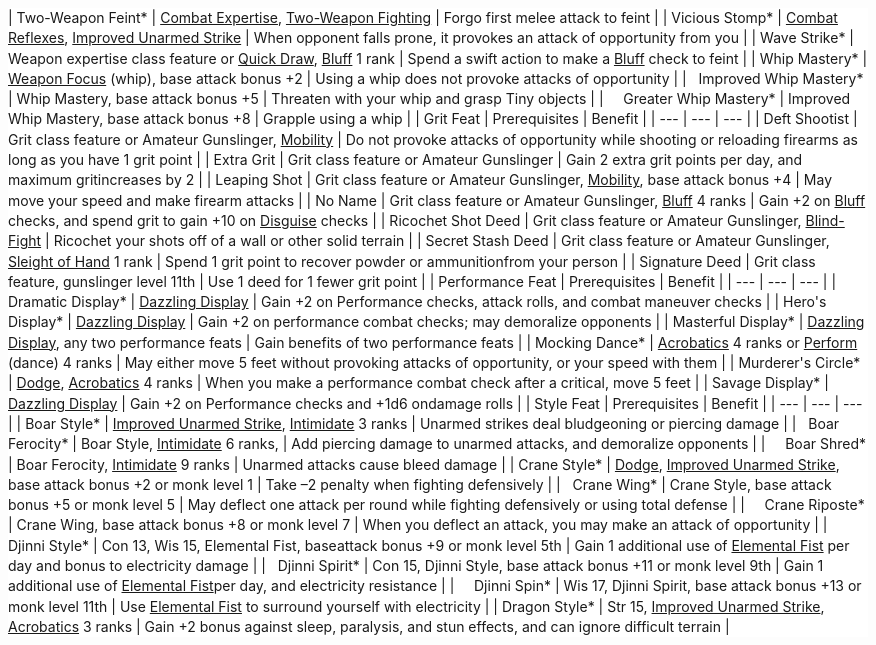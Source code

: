 | Two-Weapon Feint\* | [Combat Expertise](/pathfinderRPG/prd/feats.html#_combat-expertise), [Two-Weapon Fighting](/pathfinderRPG/prd/feats.html#_two-weapon-fighting) | Forgo first melee attack to feint |
| Vicious Stomp\* | [Combat Reflexes](/pathfinderRPG/prd/feats.html#_combat-reflexes), [Improved Unarmed Strike](/pathfinderRPG/prd/feats.html#_improved-unarmed-strike) | When opponent falls prone, it provokes an attack of opportunity from you |
| Wave Strike\* | Weapon expertise class feature or [Quick Draw](/pathfinderRPG/prd/feats.html#_quick-draw), [Bluff](/pathfinderRPG/prd/skills/bluff.html#_bluff) 1 rank | Spend a swift action to make a [Bluff](/pathfinderRPG/prd/skills/bluff.html#_bluff) check to feint |
| Whip Mastery\* | [Weapon Focus](/pathfinderRPG/prd/feats.html#_weapon-focus) (whip), base attack bonus +2 | Using a whip does not provoke attacks of opportunity |
|   Improved Whip Mastery\* | Whip Mastery, base attack bonus +5 | Threaten with your whip and grasp Tiny objects |
|     Greater Whip Mastery\* | Improved Whip Mastery, base attack bonus +8 | Grapple using a whip |
| Grit Feat | Prerequisites | Benefit |
| --- | --- | --- |
| Deft Shootist | Grit class feature or Amateur Gunslinger, [Mobility](/pathfinderRPG/prd/feats.html#_mobility) | Do not provoke attacks of opportunity while shooting or reloading firearms as long as you have 1 grit point |
| Extra Grit | Grit class feature or Amateur Gunslinger | Gain 2 extra grit points per day, and maximum gritincreases by 2 |
| Leaping Shot | Grit class feature or Amateur Gunslinger, [Mobility](/pathfinderRPG/prd/feats.html#_mobility), base attack bonus +4 | May move your speed and make firearm attacks |
| No Name | Grit class feature or Amateur Gunslinger, [Bluff](/pathfinderRPG/prd/skills/bluff.html#_bluff) 4 ranks | Gain +2 on [Bluff](/pathfinderRPG/prd/skills/bluff.html#_bluff) checks, and spend grit to gain +10 on [Disguise](/pathfinderRPG/prd/skills/disguise.html#_disguise) checks |
| Ricochet Shot Deed | Grit class feature or Amateur Gunslinger, [Blind-Fight](/pathfinderRPG/prd/feats.html#_blind-fight) | Ricochet your shots off of a wall or other solid terrain |
| Secret Stash Deed | Grit class feature or Amateur Gunslinger, [Sleight of Hand](/pathfinderRPG/prd/skills/sleightOfHand.html#_sleight-of-hand) 1 rank | Spend 1 grit point to recover powder or ammunitionfrom your person |
| Signature Deed | Grit class feature, gunslinger level 11th | Use 1 deed for 1 fewer grit point |
| Performance Feat | Prerequisites | Benefit |
| --- | --- | --- |
| Dramatic Display\* | [Dazzling Display](/pathfinderRPG/prd/feats.html#_dazzling-display) | Gain +2 on Performance checks, attack rolls, and combat maneuver checks |
| Hero's Display\* | [Dazzling Display](/pathfinderRPG/prd/feats.html#_dazzling-display) | Gain +2 on performance combat checks; may demoralize opponents |
| Masterful Display\* | [Dazzling Display](/pathfinderRPG/prd/feats.html#_dazzling-display), any two performance feats | Gain benefits of two performance feats |
| Mocking Dance\* | [Acrobatics](/pathfinderRPG/prd/skills/acrobatics.html#_acrobatics) 4 ranks or [Perform](/pathfinderRPG/prd/skills/perform.html#_perform) (dance) 4 ranks | May either move 5 feet without provoking attacks of opportunity, or your speed with them |
| Murderer's Circle\* | [Dodge](/pathfinderRPG/prd/feats.html#_dodge), [Acrobatics](/pathfinderRPG/prd/skills/acrobatics.html#_acrobatics) 4 ranks | When you make a performance combat check after a critical, move 5 feet |
| Savage Display\* | [Dazzling Display](/pathfinderRPG/prd/feats.html#_dazzling-display) | Gain +2 on Performance checks and +1d6 ondamage rolls |
| Style Feat | Prerequisites | Benefit |
| --- | --- | --- |
| Boar Style\* | [Improved Unarmed Strike](/pathfinderRPG/prd/feats.html#_improved-unarmed-strike), [Intimidate](/pathfinderRPG/prd/skills/intimidate.html#_intimidate) 3 ranks | Unarmed strikes deal bludgeoning or piercing damage |
|   Boar Ferocity\* | Boar Style, [Intimidate](/pathfinderRPG/prd/skills/intimidate.html#_intimidate) 6 ranks, | Add piercing damage to unarmed attacks, and demoralize opponents |
|     Boar Shred\* | Boar Ferocity, [Intimidate](/pathfinderRPG/prd/skills/intimidate.html#_intimidate) 9 ranks | Unarmed attacks cause bleed damage |
| Crane Style\* | [Dodge](/pathfinderRPG/prd/feats.html#_dodge), [Improved Unarmed Strike](/pathfinderRPG/prd/feats.html#_improved-unarmed-strike), base attack bonus +2 or monk level 1 | Take –2 penalty when fighting defensively |
|   Crane Wing\* | Crane Style, base attack bonus +5 or monk level 5 | May deflect one attack per round while fighting defensively or using total defense |
|     Crane Riposte\* | Crane Wing, base attack bonus +8 or monk level 7 | When you deflect an attack, you may make an attack of opportunity |
| Djinni Style\* | Con 13, Wis 15, Elemental Fist, baseattack bonus +9 or monk level 5th | Gain 1 additional use of [Elemental Fist](/pathfinderRPG/prd/advanced/advancedFeats.html#_elemental-fist) per day and bonus to electricity damage |
|   Djinni Spirit\* | Con 15, Djinni Style, base attack bonus +11 or monk level 9th | Gain 1 additional use of [Elemental Fist](/pathfinderRPG/prd/advanced/advancedFeats.html#_elemental-fist)per day, and electricity resistance |
|     Djinni Spin\* | Wis 17, Djinni Spirit, base attack bonus +13 or monk level 11th | Use [Elemental Fist](/pathfinderRPG/prd/advanced/advancedFeats.html#_elemental-fist) to surround yourself with electricity |
| Dragon Style\* | Str 15, [Improved Unarmed Strike](/pathfinderRPG/prd/feats.html#_improved-unarmed-strike), [Acrobatics](/pathfinderRPG/prd/skills/acrobatics.html#_acrobatics) 3 ranks | Gain +2 bonus against sleep, paralysis, and stun effects, and can ignore difficult terrain |